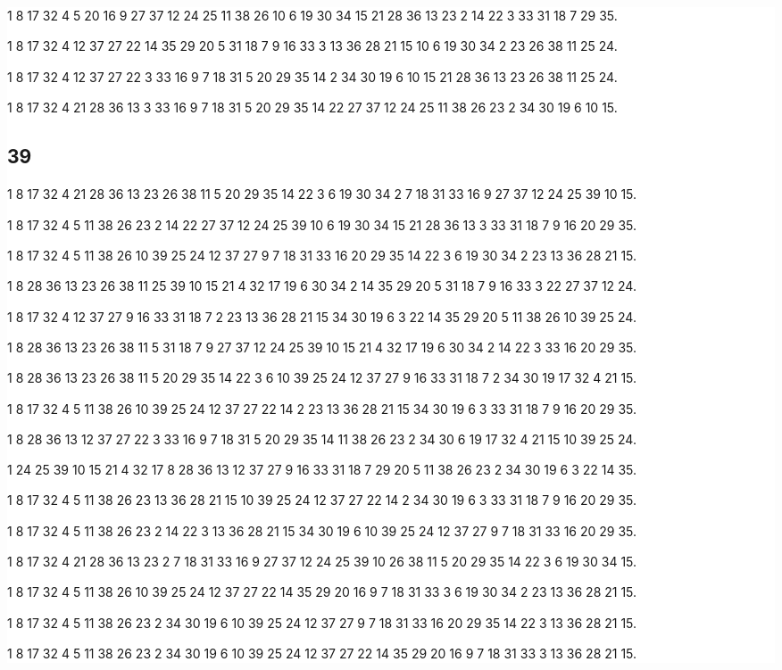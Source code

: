 1 8 17 32 4 5 20 16 9 27 37 12 24 25 11 38 26 10 6 19 30 34 15 21 28 36 13 23 2 14 22 3 33 31 18 7 29 35.

1 8 17 32 4 12 37 27 22 14 35 29 20 5 31 18 7 9 16 33 3 13 36 28 21 15 10 6 19 30 34 2 23 26 38 11 25 24.

1 8 17 32 4 12 37 27 22 3 33 16 9 7 18 31 5 20 29 35 14 2 34 30 19 6 10 15 21 28 36 13 23 26 38 11 25 24.

1 8 17 32 4 21 28 36 13 3 33 16 9 7 18 31 5 20 29 35 14 22 27 37 12 24 25 11 38 26 23 2 34 30 19 6 10 15.

## 39
1 8 17 32 4 21 28 36 13 23 26 38 11 5 20 29 35 14 22 3 6 19 30 34 2 7 18 31 33 16 9 27 37 12 24 25 39 10 15.

1 8 17 32 4 5 11 38 26 23 2 14 22 27 37 12 24 25 39 10 6 19 30 34 15 21 28 36 13 3 33 31 18 7 9 16 20 29 35.

1 8 17 32 4 5 11 38 26 10 39 25 24 12 37 27 9 7 18 31 33 16 20 29 35 14 22 3 6 19 30 34 2 23 13 36 28 21 15.

1 8 28 36 13 23 26 38 11 25 39 10 15 21 4 32 17 19 6 30 34 2 14 35 29 20 5 31 18 7 9 16 33 3 22 27 37 12 24.

1 8 17 32 4 12 37 27 9 16 33 31 18 7 2 23 13 36 28 21 15 34 30 19 6 3 22 14 35 29 20 5 11 38 26 10 39 25 24.

1 8 28 36 13 23 26 38 11 5 31 18 7 9 27 37 12 24 25 39 10 15 21 4 32 17 19 6 30 34 2 14 22 3 33 16 20 29 35.

1 8 28 36 13 23 26 38 11 5 20 29 35 14 22 3 6 10 39 25 24 12 37 27 9 16 33 31 18 7 2 34 30 19 17 32 4 21 15.

1 8 17 32 4 5 11 38 26 10 39 25 24 12 37 27 22 14 2 23 13 36 28 21 15 34 30 19 6 3 33 31 18 7 9 16 20 29 35.

1 8 28 36 13 12 37 27 22 3 33 16 9 7 18 31 5 20 29 35 14 11 38 26 23 2 34 30 6 19 17 32 4 21 15 10 39 25 24.

1 24 25 39 10 15 21 4 32 17 8 28 36 13 12 37 27 9 16 33 31 18 7 29 20 5 11 38 26 23 2 34 30 19 6 3 22 14 35.

1 8 17 32 4 5 11 38 26 23 13 36 28 21 15 10 39 25 24 12 37 27 22 14 2 34 30 19 6 3 33 31 18 7 9 16 20 29 35.

1 8 17 32 4 5 11 38 26 23 2 14 22 3 13 36 28 21 15 34 30 19 6 10 39 25 24 12 37 27 9 7 18 31 33 16 20 29 35.

1 8 17 32 4 21 28 36 13 23 2 7 18 31 33 16 9 27 37 12 24 25 39 10 26 38 11 5 20 29 35 14 22 3 6 19 30 34 15.

1 8 17 32 4 5 11 38 26 10 39 25 24 12 37 27 22 14 35 29 20 16 9 7 18 31 33 3 6 19 30 34 2 23 13 36 28 21 15.

1 8 17 32 4 5 11 38 26 23 2 34 30 19 6 10 39 25 24 12 37 27 9 7 18 31 33 16 20 29 35 14 22 3 13 36 28 21 15.

1 8 17 32 4 5 11 38 26 23 2 34 30 19 6 10 39 25 24 12 37 27 22 14 35 29 20 16 9 7 18 31 33 3 13 36 28 21 15.
